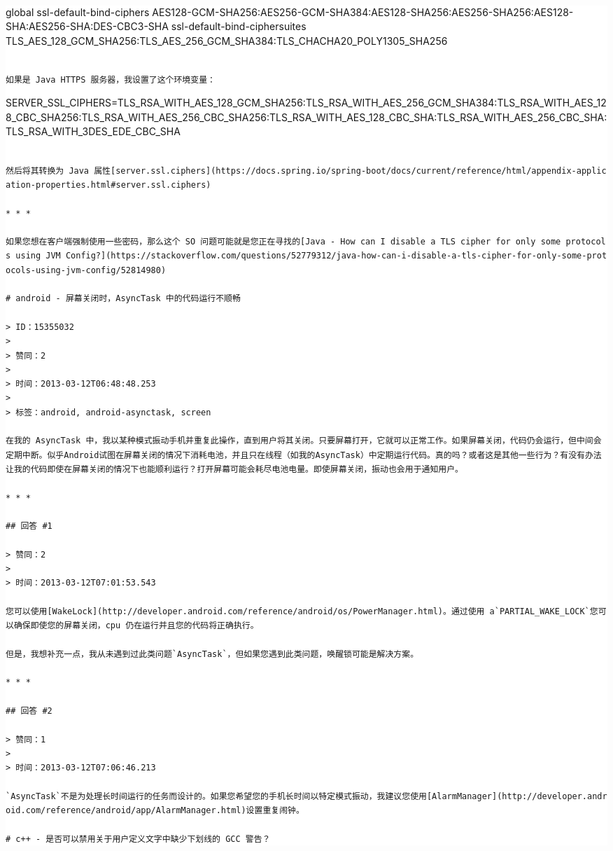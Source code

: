 ```
```
global
    ssl-default-bind-ciphers AES128-GCM-SHA256:AES256-GCM-SHA384:AES128-SHA256:AES256-SHA256:AES128-SHA:AES256-SHA:DES-CBC3-SHA
    ssl-default-bind-ciphersuites TLS_AES_128_GCM_SHA256:TLS_AES_256_GCM_SHA384:TLS_CHACHA20_POLY1305_SHA256 
```

如果是 Java HTTPS 服务器，我设置了这个环境变量：

```
SERVER_SSL_CIPHERS=TLS_RSA_WITH_AES_128_GCM_SHA256:TLS_RSA_WITH_AES_256_GCM_SHA384:TLS_RSA_WITH_AES_128_CBC_SHA256:TLS_RSA_WITH_AES_256_CBC_SHA256:TLS_RSA_WITH_AES_128_CBC_SHA:TLS_RSA_WITH_AES_256_CBC_SHA:TLS_RSA_WITH_3DES_EDE_CBC_SHA 
```

然后将其转换为 Java 属性[server.ssl.ciphers](https://docs.spring.io/spring-boot/docs/current/reference/html/appendix-application-properties.html#server.ssl.ciphers)

* * *

如果您想在客户端强制使用一些密码，那么这个 SO 问题可能就是您正在寻找的[Java - How can I disable a TLS cipher for only some protocols using JVM Config?](https://stackoverflow.com/questions/52779312/java-how-can-i-disable-a-tls-cipher-for-only-some-protocols-using-jvm-config/52814980)

# android - 屏幕关闭时，AsyncTask 中的代码运行不顺畅

> ID：15355032
> 
> 赞同：2
> 
> 时间：2013-03-12T06:48:48.253
> 
> 标签：android, android-asynctask, screen

在我的 AsyncTask 中，我以某种模式振动手机并重复此操作，直到用户将其关闭。只要屏幕打开，它就可以正常工作。如果屏幕关闭，代码仍会运行，但中间会定期中断。似乎Android试图在屏幕关闭的情况下消耗电池，并且只在线程（如我的AsyncTask）中定期运行代码。真的吗？或者这是其他一些行为？有没有办法让我的代码即使在屏幕关闭的情况下也能顺利运行？打开屏幕可能会耗尽电池电量。即使屏幕关闭，振动也会用于通知用户。

* * *

## 回答 #1

> 赞同：2
> 
> 时间：2013-03-12T07:01:53.543

您可以使用[WakeLock](http://developer.android.com/reference/android/os/PowerManager.html)。通过使用 a`PARTIAL_WAKE_LOCK`您可以确保即使您的屏幕关闭，cpu 仍在运行并且您的代码将正确执行。

但是，我想补充一点，我从未遇到过此类问题`AsyncTask`，但如果您遇到此类问题，唤醒锁可能是解决方案。

* * *

## 回答 #2

> 赞同：1
> 
> 时间：2013-03-12T07:06:46.213

`AsyncTask`不是为处理长时间运行的任务而设计的。如果您希望您的手机长时间以特定模式振动，我建议您使用[AlarmManager](http://developer.android.com/reference/android/app/AlarmManager.html)设置重复闹钟。

# c++ - 是否可以禁用关于用户定义文字中缺少下划线的 GCC 警告？
```